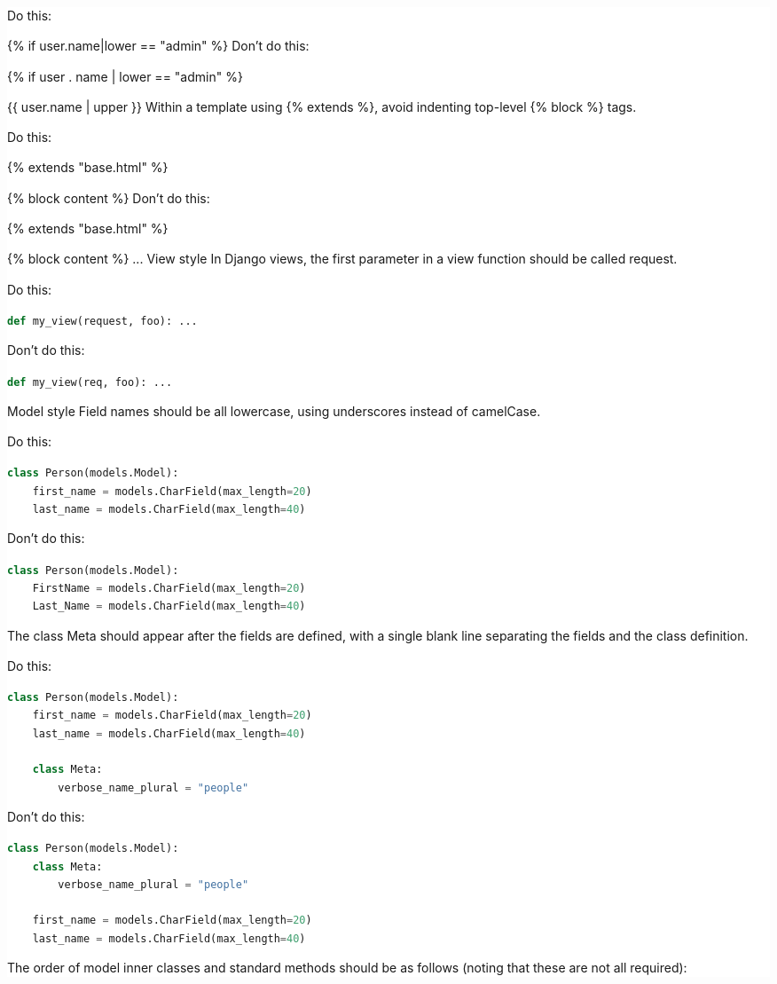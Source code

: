 Do this:

{% if user.name|lower == "admin" %}
Don’t do this:

{% if user . name | lower  ==  "admin" %}

{{ user.name | upper }}
Within a template using {% extends %}, avoid indenting top-level {% block %} tags.

Do this:

{% extends "base.html" %}

{% block content %}
Don’t do this:

{% extends "base.html" %}

{% block content %}
...
View style
In Django views, the first parameter in a view function should be called request.

Do this:
```python
def my_view(request, foo): ...
```
Don’t do this:

```python
def my_view(req, foo): ...
```
Model style
Field names should be all lowercase, using underscores instead of camelCase.

Do this:
```python
class Person(models.Model):
    first_name = models.CharField(max_length=20)
    last_name = models.CharField(max_length=40)
```
Don’t do this:
```python
class Person(models.Model):
    FirstName = models.CharField(max_length=20)
    Last_Name = models.CharField(max_length=40)
```
The class Meta should appear after the fields are defined, with a single blank line separating the fields and the class definition.

Do this:
```python
class Person(models.Model):
    first_name = models.CharField(max_length=20)
    last_name = models.CharField(max_length=40)
    
    class Meta:
        verbose_name_plural = "people"
```
Don’t do this:
```python
class Person(models.Model):
    class Meta:
        verbose_name_plural = "people"

    first_name = models.CharField(max_length=20)
    last_name = models.CharField(max_length=40)
```
The order of model inner classes and standard methods should be as follows (noting that these are not all required):
